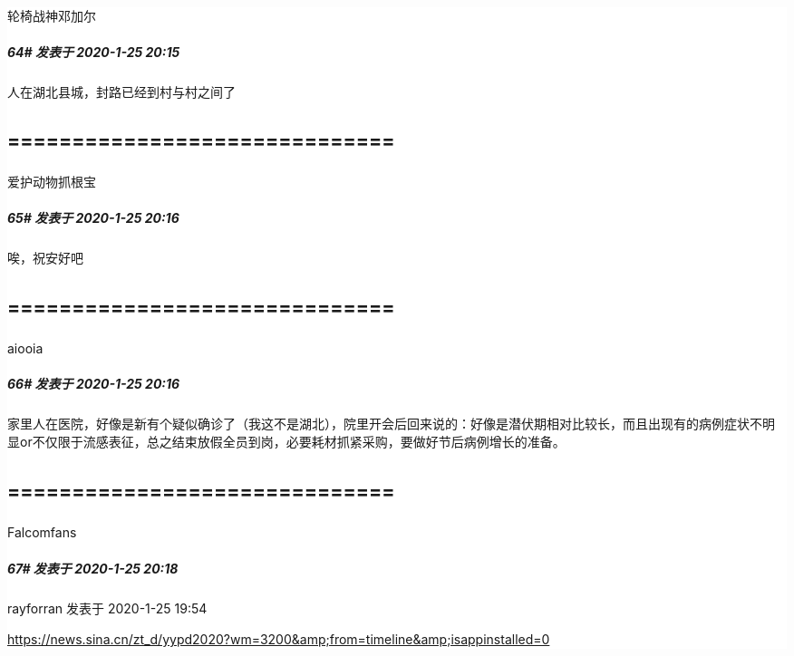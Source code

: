 #### 
轮椅战神邓加尔


##### 64#       发表于 2020-1-25 20:15




人在湖北县城，封路已经到村与村之间了





==============================
-----

#### 
爱护动物抓根宝


##### 65#       发表于 2020-1-25 20:16




唉，祝安好吧





==============================
-----

#### 
aiooia


##### 66#       发表于 2020-1-25 20:16




家里人在医院，好像是新有个疑似确诊了（我这不是湖北），院里开会后回来说的：好像是潜伏期相对比较长，而且出现有的病例症状不明显or不仅限于流感表征，总之结束放假全员到岗，必要耗材抓紧采购，要做好节后病例增长的准备。





==============================
-----

#### 
Falcomfans


##### 67#       发表于 2020-1-25 20:18




>>>
rayforran 发表于 2020-1-25 19:54

https://news.sina.cn/zt_d/yypd2020?wm=3200&amp;from=timeline&amp;isappinstalled=0
